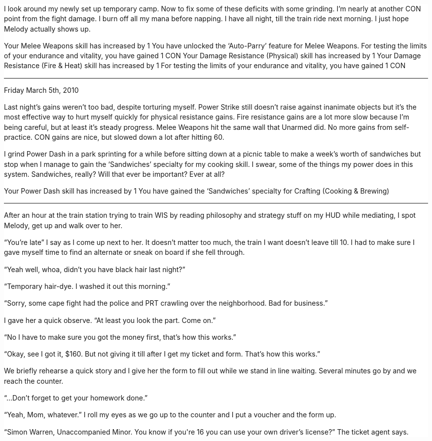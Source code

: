 I look around my newly set up temporary camp. Now to fix some of these deficits with some grinding. I’m nearly at another CON point from the fight damage. I burn off all my mana before napping. I have all night, till the train ride next morning. I just hope Melody actually shows up.

Your Melee Weapons skill has increased by 1
You have unlocked the ‘Auto-Parry’ feature for Melee Weapons.
For testing the limits of your endurance and vitality, you have gained 1 CON
Your Damage Resistance (Physical) skill has increased by 1
Your Damage Resistance (Fire & Heat) skill has increased by 1
For testing the limits of your endurance and vitality, you have gained 1 CON

* * * *

Friday March 5th​, 2010

Last night’s gains weren’t too bad, despite torturing myself. Power Strike still doesn’t raise against inanimate objects but it’s the most effective way to hurt myself quickly for physical resistance gains. Fire resistance gains are a lot more slow because I’m being careful, but at least it’s steady progress. Melee Weapons hit the same wall that Unarmed did. No more gains from self-practice. CON gains are nice, but slowed down a lot after hitting 60.

I grind Power Dash in a park sprinting for a while before sitting down at a picnic table to make a week’s worth of sandwiches but stop when I manage to gain the ‘Sandwiches’ specialty for my cooking skill. I swear, some of the things my power does in this system. Sandwiches, really? Will that ever be important? Ever at all?

Your Power Dash skill has increased by 1
You have gained the ‘Sandwiches’ specialty for Crafting (Cooking & Brewing)

* * * *

After an hour at the train station trying to train WIS by reading philosophy and strategy stuff on my HUD while mediating, I spot Melody, get up and walk over to her.

“You’re late” I say as I come up next to her. It doesn’t matter too much, the train I want doesn’t leave till 10. I had to make sure I gave myself time to find an alternate or sneak on board if she fell through.

“Yeah well, whoa, didn’t you have black hair last night?”

“Temporary hair-dye. I washed it out this morning.”

“Sorry, some cape fight had the police and PRT crawling over the neighborhood. Bad for business.”

I gave her a quick observe. “At least you look the part. Come on.”

“No I have to make sure you got the money first, that’s how this works.”

“Okay, see I got it, $160. But not giving it till after I get my ticket and form. That’s how this works.”

We briefly rehearse a quick story and I give her the form to fill out while we stand in line waiting. Several minutes go by and we reach the counter.

“…Don’t forget to get your homework done.”

“Yeah, Mom, whatever.” I roll my eyes as we go up to the counter and I put a voucher and the form up.

“Simon Warren, Unaccompanied Minor. You know if you're 16 you can use your own driver’s license?” The ticket agent says.
